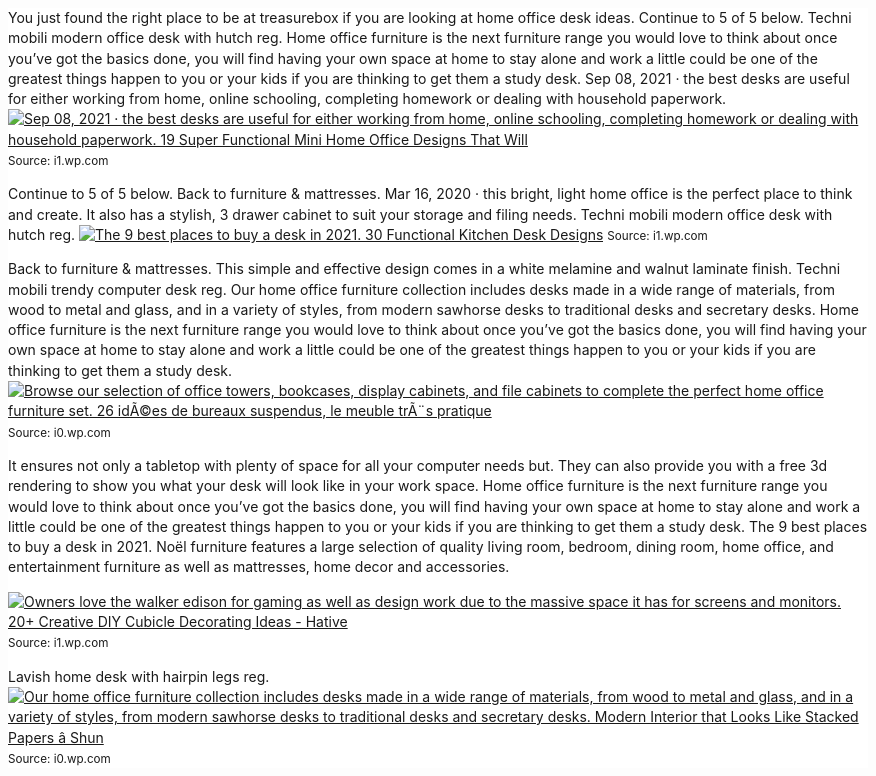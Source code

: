You just found the right place to be at treasurebox if you are looking at home office desk ideas. Continue to 5 of 5 below. Techni mobili modern office desk with hutch reg. Home office furniture is the next furniture range you would love to think about once you’ve got the basics done, you will find having your own space at home to stay alone and work a little could be one of the greatest things happen to you or your kids if you are thinking to get them a study desk. Sep 08, 2021 · the best desks are useful for either working from home, online schooling, completing homework or dealing with household paperwork.
[![Sep 08, 2021 · the best desks are useful for either working from home, online schooling, completing homework or dealing with household paperwork. 19 Super Functional Mini Home Office Designs That Will](https://i1.wp.com/www.architectureartdesigns.com/wp-content/uploads/2016/08/16-31.jpg "19 Super Functional Mini Home Office Designs That Will")](https://i1.wp.com/www.architectureartdesigns.com/wp-content/uploads/2016/08/16-31.jpg)
<small>Source: i1.wp.com</small>

Continue to 5 of 5 below. Back to furniture &amp; mattresses. Mar 16, 2020 · this bright, light home office is the perfect place to think and create. It also has a stylish, 3 drawer cabinet to suit your storage and filing needs. Techni mobili modern office desk with hutch reg.
[![The 9 best places to buy a desk in 2021. 30 Functional Kitchen Desk Designs](https://i1.wp.com/www.sortra.com/wp-content/uploads/2014/09/desk-kitchen11.jpg "30 Functional Kitchen Desk Designs")](https://i1.wp.com/www.sortra.com/wp-content/uploads/2014/09/desk-kitchen11.jpg)
<small>Source: i1.wp.com</small>

Back to furniture &amp; mattresses. This simple and effective design comes in a white melamine and walnut laminate finish. Techni mobili trendy computer desk reg. Our home office furniture collection includes desks made in a wide range of materials, from wood to metal and glass, and in a variety of styles, from modern sawhorse desks to traditional desks and secretary desks. Home office furniture is the next furniture range you would love to think about once you’ve got the basics done, you will find having your own space at home to stay alone and work a little could be one of the greatest things happen to you or your kids if you are thinking to get them a study desk.
[![Browse our selection of office towers, bookcases, display cabinets, and file cabinets to complete the perfect home office furniture set. 26 idÃ©es de bureaux suspendus, le meuble trÃ¨s pratique](https://i0.wp.com/desidees.net/wp-content/uploads/2017/01/bureau-suspendu-bois-massif-ordinaire-portable-mur.jpg "26 idÃ©es de bureaux suspendus, le meuble trÃ¨s pratique")](https://i0.wp.com/desidees.net/wp-content/uploads/2017/01/bureau-suspendu-bois-massif-ordinaire-portable-mur.jpg)
<small>Source: i0.wp.com</small>

It ensures not only a tabletop with plenty of space for all your computer needs but. They can also provide you with a free 3d rendering to show you what your desk will look like in your work space. Home office furniture is the next furniture range you would love to think about once you’ve got the basics done, you will find having your own space at home to stay alone and work a little could be one of the greatest things happen to you or your kids if you are thinking to get them a study desk. The 9 best places to buy a desk in 2021. Noël furniture features a large selection of quality living room, bedroom, dining room, home office, and entertainment furniture as well as mattresses, home decor and accessories.

[![Owners love the walker edison for gaming as well as design work due to the massive space it has for screens and monitors. 20+ Creative DIY Cubicle Decorating Ideas - Hative](https://i1.wp.com/hative.com/wp-content/uploads/2014/06/cubicle-decorating-ideas/9-cubicle-decorating-ideas.jpg "20+ Creative DIY Cubicle Decorating Ideas - Hative")](https://i1.wp.com/hative.com/wp-content/uploads/2014/06/cubicle-decorating-ideas/9-cubicle-decorating-ideas.jpg)
<small>Source: i1.wp.com</small>

Lavish home desk with hairpin legs reg.
[![Our home office furniture collection includes desks made in a wide range of materials, from wood to metal and glass, and in a variety of styles, from modern sawhorse desks to traditional desks and secretary desks. Modern Interior that Looks Like Stacked Papers â Shun](https://i0.wp.com/www.marvelbuilding.com/wp-content/uploads/2014/01/Modern-Interior-that-Looks-Like-Stacked-Papers.jpg "Modern Interior that Looks Like Stacked Papers â Shun")](https://i0.wp.com/www.marvelbuilding.com/wp-content/uploads/2014/01/Modern-Interior-that-Looks-Like-Stacked-Papers.jpg)
<small>Source: i0.wp.com</small>
